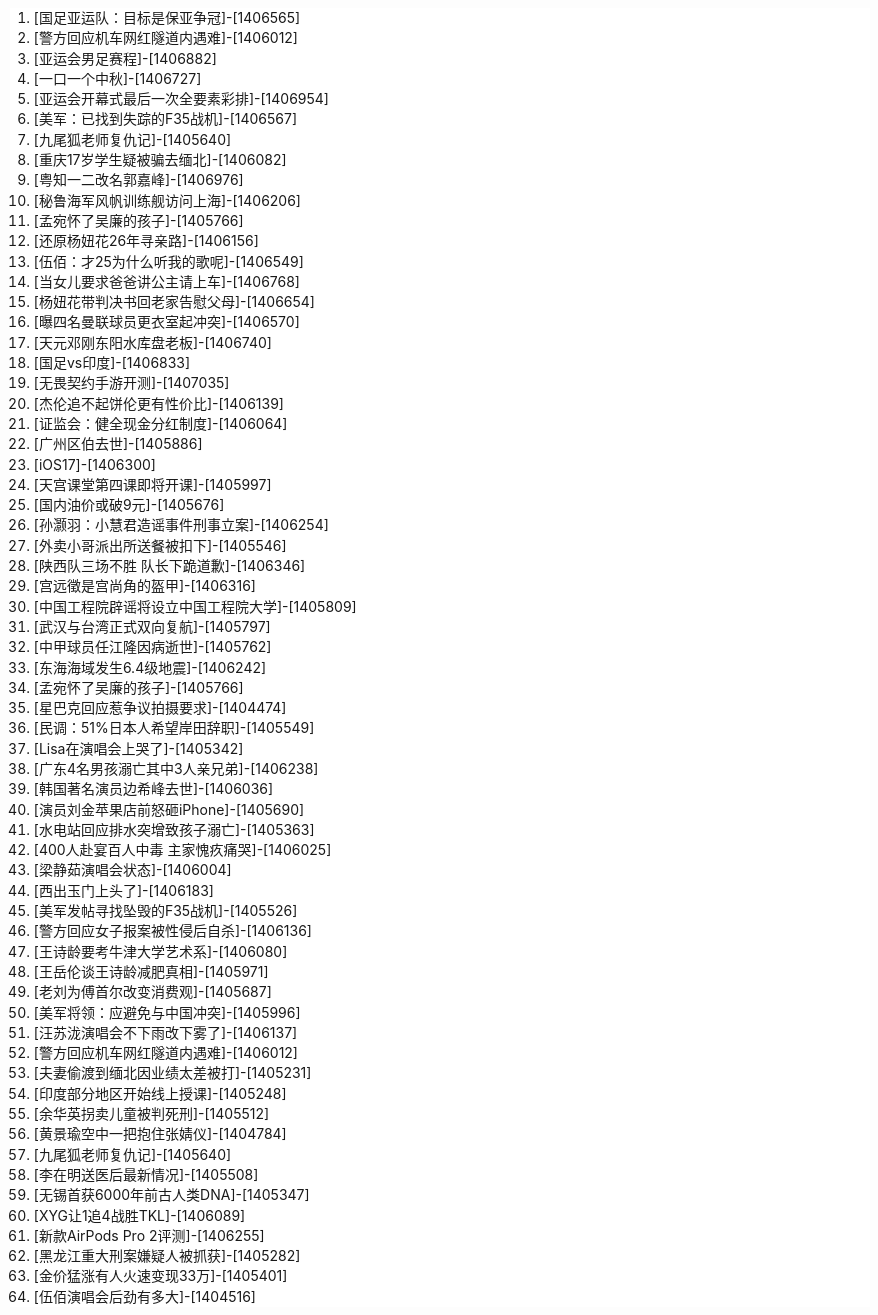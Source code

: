 1. [国足亚运队：目标是保亚争冠]-[1406565]
1. [警方回应机车网红隧道内遇难]-[1406012]
1. [亚运会男足赛程]-[1406882]
1. [一口一个中秋]-[1406727]
1. [亚运会开幕式最后一次全要素彩排]-[1406954]
1. [美军：已找到失踪的F35战机]-[1406567]
1. [九尾狐老师复仇记]-[1405640]
1. [重庆17岁学生疑被骗去缅北]-[1406082]
1. [粤知一二改名郭嘉峰]-[1406976]
1. [秘鲁海军风帆训练舰访问上海]-[1406206]
1. [孟宛怀了吴廉的孩子]-[1405766]
1. [还原杨妞花26年寻亲路]-[1406156]
1. [伍佰：才25为什么听我的歌呢]-[1406549]
1. [当女儿要求爸爸讲公主请上车]-[1406768]
1. [杨妞花带判决书回老家告慰父母]-[1406654]
1. [曝四名曼联球员更衣室起冲突]-[1406570]
1. [天元邓刚东阳水库盘老板]-[1406740]
1. [国足vs印度]-[1406833]
1. [无畏契约手游开测]-[1407035]
1. [杰伦追不起饼伦更有性价比]-[1406139]
1. [证监会：健全现金分红制度]-[1406064]
1. [广州区伯去世]-[1405886]
1. [iOS17]-[1406300]
1. [天宫课堂第四课即将开课]-[1405997]
1. [国内油价或破9元]-[1405676]
1. [孙灏羽：小慧君造谣事件刑事立案]-[1406254]
1. [外卖小哥派出所送餐被扣下]-[1405546]
1. [陕西队三场不胜 队长下跪道歉]-[1406346]
1. [宫远徵是宫尚角的盔甲]-[1406316]
1. [中国工程院辟谣将设立中国工程院大学]-[1405809]
1. [武汉与台湾正式双向复航]-[1405797]
1. [中甲球员任江隆因病逝世]-[1405762]
1. [东海海域发生6.4级地震]-[1406242]
1. [孟宛怀了吴廉的孩子]-[1405766]
1. [星巴克回应惹争议拍摄要求]-[1404474]
1. [民调：51%日本人希望岸田辞职]-[1405549]
1. [Lisa在演唱会上哭了]-[1405342]
1. [广东4名男孩溺亡其中3人亲兄弟]-[1406238]
1. [韩国著名演员边希峰去世]-[1406036]
1. [演员刘金苹果店前怒砸iPhone]-[1405690]
1. [水电站回应排水突增致孩子溺亡]-[1405363]
1. [400人赴宴百人中毒 主家愧疚痛哭]-[1406025]
1. [梁静茹演唱会状态]-[1406004]
1. [西出玉门上头了]-[1406183]
1. [美军发帖寻找坠毁的F35战机]-[1405526]
1. [警方回应女子报案被性侵后自杀]-[1406136]
1. [王诗龄要考牛津大学艺术系]-[1406080]
1. [王岳伦谈王诗龄减肥真相]-[1405971]
1. [老刘为傅首尔改变消费观]-[1405687]
1. [美军将领：应避免与中国冲突]-[1405996]
1. [汪苏泷演唱会不下雨改下雾了]-[1406137]
1. [警方回应机车网红隧道内遇难]-[1406012]
1. [夫妻偷渡到缅北因业绩太差被打]-[1405231]
1. [印度部分地区开始线上授课]-[1405248]
1. [余华英拐卖儿童被判死刑]-[1405512]
1. [黄景瑜空中一把抱住张婧仪]-[1404784]
1. [九尾狐老师复仇记]-[1405640]
1. [李在明送医后最新情况]-[1405508]
1. [无锡首获6000年前古人类DNA]-[1405347]
1. [XYG让1追4战胜TKL]-[1406089]
1. [新款AirPods Pro 2评测]-[1406255]
1. [黑龙江重大刑案嫌疑人被抓获]-[1405282]
1. [金价猛涨有人火速变现33万]-[1405401]
1. [伍佰演唱会后劲有多大]-[1404516]
